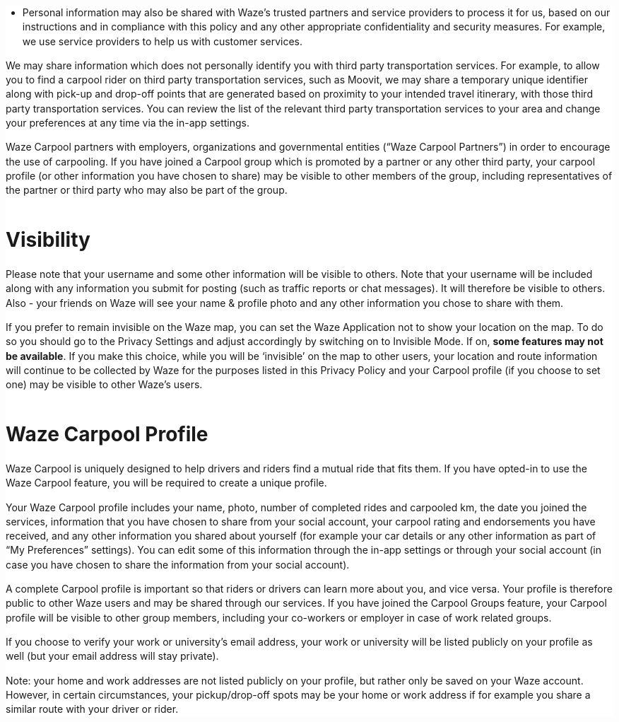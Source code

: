 *   Personal information may also be shared with Waze’s trusted partners and service providers to process it for us, based on our instructions and in compliance with this policy and any other appropriate confidentiality and security measures. For example, we use service providers to help us with customer services.
    

We may share information which does not personally identify you with third party transportation services. For example, to allow you to find a carpool rider on third party transportation services, such as Moovit, we may share a temporary unique identifier along with pick-up and drop-off points that are generated based on proximity to your intended travel itinerary, with those third party transportation services. You can review the list of the relevant third party transportation services to your area and change your preferences at any time via the in-app settings.

Waze Carpool partners with employers, organizations and governmental entities (“Waze Carpool Partners”) in order to encourage the use of carpooling. If you have joined a Carpool group which is promoted by a partner or any other third party, your carpool profile (or other information you have chosen to share) may be visible to other members of the group, including representatives of the partner or third party who may also be part of the group.

Visibility
==========

Please note that your username and some other information will be visible to others. Note that your username will be included along with any information you submit for posting (such as traffic reports or chat messages). It will therefore be visible to others. Also - your friends on Waze will see your name & profile photo and any other information you chose to share with them.

If you prefer to remain invisible on the Waze map, you can set the Waze Application not to show your location on the map. To do so you should go to the Privacy Settings and adjust accordingly by switching on to Invisible Mode. If on, **some features may not be available**. If you make this choice, while you will be ‘invisible’ on the map to other users, your location and route information will continue to be collected by Waze for the purposes listed in this Privacy Policy and your Carpool profile (if you choose to set one) may be visible to other Waze’s users.

Waze Carpool Profile
====================

Waze Carpool is uniquely designed to help drivers and riders find a mutual ride that fits them. If you have opted-in to use the Waze Carpool feature, you will be required to create a unique profile.

Your Waze Carpool profile includes your name, photo, number of completed rides and carpooled km, the date you joined the services, information that you have chosen to share from your social account, your carpool rating and endorsements you have received, and any other information you shared about yourself (for example your car details or any other information as part of “My Preferences” settings). You can edit some of this information through the in-app settings or through your social account (in case you have chosen to share the information from your social account).

A complete Carpool profile is important so that riders or drivers can learn more about you, and vice versa. Your profile is therefore public to other Waze users and may be shared through our services. If you have joined the Carpool Groups feature, your Carpool profile will be visible to other group members, including your co-workers or employer in case of work related groups.

If you choose to verify your work or university’s email address, your work or university will be listed publicly on your profile as well (but your email address will stay private).

Note: your home and work addresses are not listed publicly on your profile, but rather only be saved on your Waze account. However, in certain circumstances, your pickup/drop-off spots may be your home or work address if for example you share a similar route with your driver or rider.

